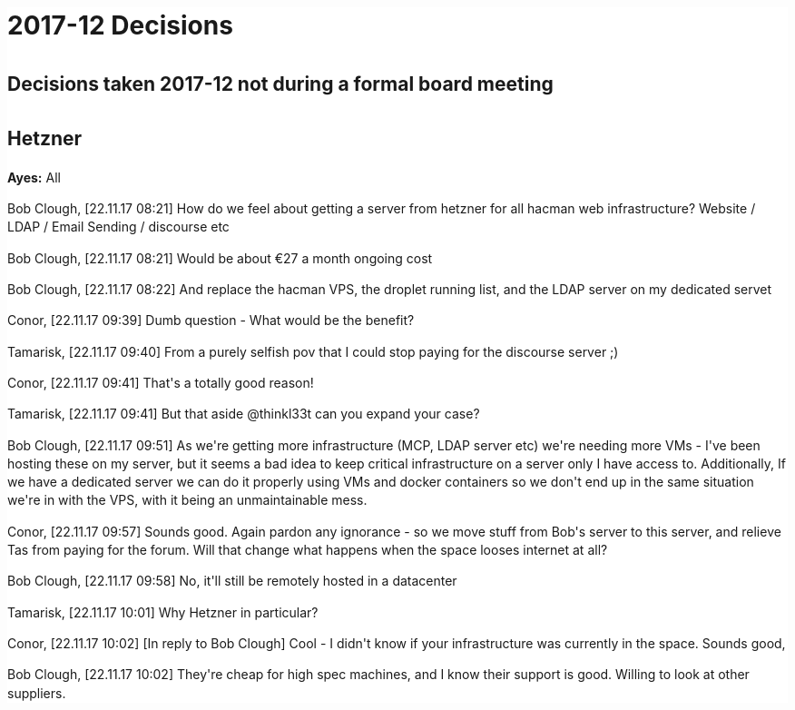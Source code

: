 # 2017-12 Decisions

## Decisions taken 2017-12 not during a formal board meeting

## Hetzner

**Ayes:** All

Bob Clough, [22.11.17 08:21]
How do we feel about getting a server from hetzner for all hacman web infrastructure? Website / LDAP / Email Sending / discourse etc

Bob Clough, [22.11.17 08:21]
Would be about €27 a month ongoing cost

Bob Clough, [22.11.17 08:22]
And replace the hacman VPS, the droplet running list, and the LDAP server on my dedicated servet

Conor, [22.11.17 09:39]
Dumb question - What would be the benefit?

Tamarisk, [22.11.17 09:40]
From a purely selfish pov that I could stop paying for the discourse server ;)

Conor, [22.11.17 09:41]
That's a totally good reason!

Tamarisk, [22.11.17 09:41]
But that aside @thinkl33t can you expand your case?

Bob Clough, [22.11.17 09:51]
As we're getting more infrastructure (MCP, LDAP server etc) we're needing more VMs - I've been hosting these on my server, but it seems a bad idea to keep critical infrastructure on a server only I have access to. Additionally, If we have a dedicated server we can do it properly using VMs and docker containers so we don't end up in the same situation we're in with the VPS, with it being an unmaintainable mess.

Conor, [22.11.17 09:57]
Sounds good. Again pardon any ignorance - so we move stuff from Bob's server to this server, and relieve Tas from paying for the forum. Will that change what happens when the space looses internet at all?

Bob Clough, [22.11.17 09:58]
No, it'll still be remotely hosted in a datacenter

Tamarisk, [22.11.17 10:01]
Why Hetzner in particular?

Conor, [22.11.17 10:02]
[In reply to Bob Clough]
Cool - I didn't know if your infrastructure was currently in the space. Sounds good,

Bob Clough, [22.11.17 10:02]
They're cheap for high spec machines, and I know their support is good. Willing to look at other suppliers.
